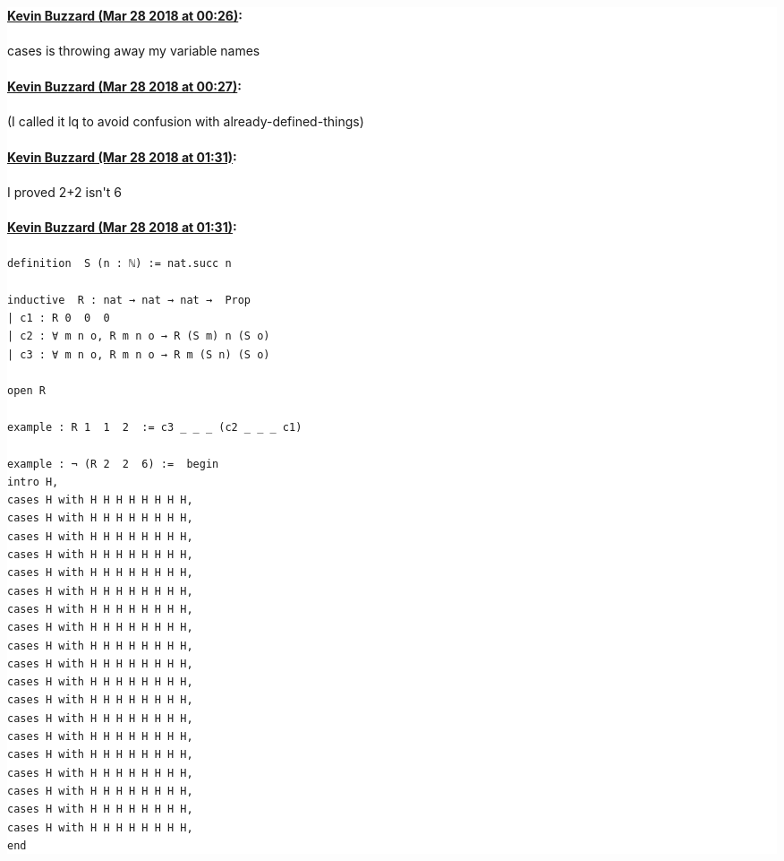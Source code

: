 #### [Kevin Buzzard (Mar 28 2018 at 00:26)](https://leanprover.zulipchat.com/#narrow/stream/113488-general/topic/idly%20trying%20software%20foundations/near/124293348):
cases is throwing away my variable names

#### [Kevin Buzzard (Mar 28 2018 at 00:27)](https://leanprover.zulipchat.com/#narrow/stream/113488-general/topic/idly%20trying%20software%20foundations/near/124293359):
(I called it lq to avoid confusion with already-defined-things)

#### [Kevin Buzzard (Mar 28 2018 at 01:31)](https://leanprover.zulipchat.com/#narrow/stream/113488-general/topic/idly%20trying%20software%20foundations/near/124295500):
I proved 2+2 isn't 6

#### [Kevin Buzzard (Mar 28 2018 at 01:31)](https://leanprover.zulipchat.com/#narrow/stream/113488-general/topic/idly%20trying%20software%20foundations/near/124295506):
```
definition  S (n : ℕ) := nat.succ n

inductive  R : nat → nat → nat →  Prop
| c1 : R 0  0  0
| c2 : ∀ m n o, R m n o → R (S m) n (S o)
| c3 : ∀ m n o, R m n o → R m (S n) (S o)

open R

example : R 1  1  2  := c3 _ _ _ (c2 _ _ _ c1)

example : ¬ (R 2  2  6) :=  begin
intro H,
cases H with H H H H H H H H,
cases H with H H H H H H H H,
cases H with H H H H H H H H,
cases H with H H H H H H H H,
cases H with H H H H H H H H,
cases H with H H H H H H H H,
cases H with H H H H H H H H,
cases H with H H H H H H H H,
cases H with H H H H H H H H,
cases H with H H H H H H H H,
cases H with H H H H H H H H,
cases H with H H H H H H H H,
cases H with H H H H H H H H,
cases H with H H H H H H H H,
cases H with H H H H H H H H,
cases H with H H H H H H H H,
cases H with H H H H H H H H,
cases H with H H H H H H H H,
cases H with H H H H H H H H,
end
```
